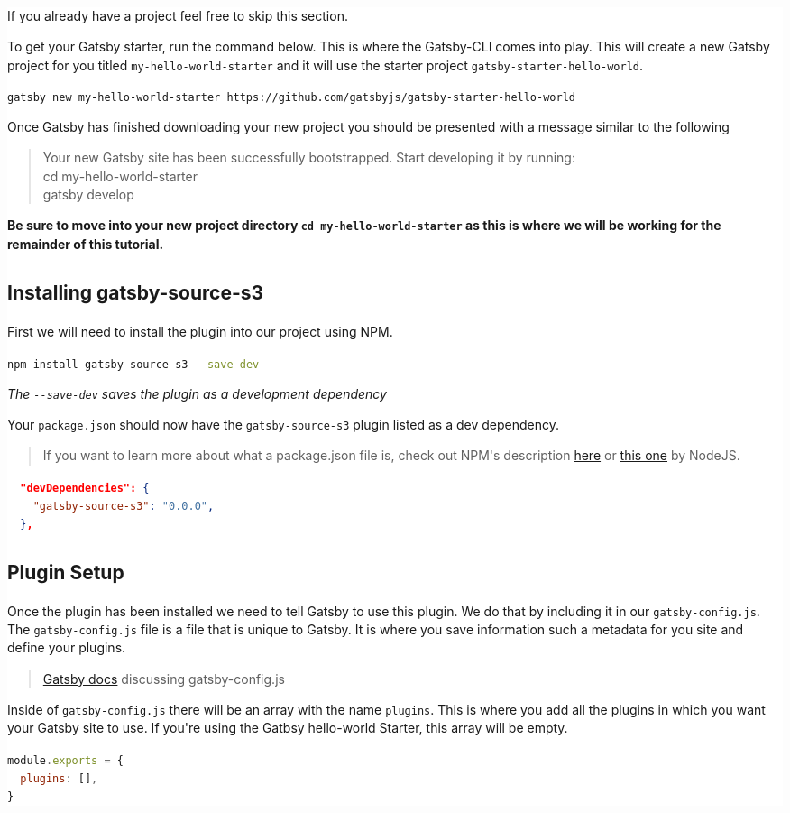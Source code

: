 If you already have a project feel free to skip this section.

To get your Gatsby starter, run the command below. This is where the Gatsby-CLI comes into play. This will create a new Gatsby project for you titled `my-hello-world-starter` and it will use the starter project `gatsby-starter-hello-world`.

```bash
gatsby new my-hello-world-starter https://github.com/gatsbyjs/gatsby-starter-hello-world
```

Once Gatsby has finished downloading your new project you should be presented with a message similar to the following

> Your new Gatsby site has been successfully bootstrapped. Start developing it by
> running:  
>  cd my-hello-world-starter  
>  gatsby develop

**Be sure to move into your new project directory `cd my-hello-world-starter` as this is where we will be working for the remainder of this tutorial.**

## Installing gatsby-source-s3

First we will need to install the plugin into our project using NPM.

```bash
npm install gatsby-source-s3 --save-dev
```

_The `--save-dev` saves the plugin as a development dependency_

Your `package.json` should now have the `gatsby-source-s3` plugin listed as a dev dependency.

> If you want to learn more about what a package.json file is, check out NPM's description [here](https://docs.npmjs.com/files/package.json) or [this one](https://nodejs.org/en/knowledge/getting-started/npm/what-is-the-file-package-json/) by NodeJS.

```json
  "devDependencies": {
    "gatsby-source-s3": "0.0.0",
  },
```

## Plugin Setup

Once the plugin has been installed we need to tell Gatsby to use this plugin. We do that by including it in our `gatsby-config.js`. The `gatsby-config.js` file is a file that is unique to Gatsby. It is where you save information such a metadata for you site and define your plugins.

> [Gatsby docs](https://www.gatsbyjs.org/docs/api-files-gatsby-config/) discussing gatsby-config.js

Inside of `gatsby-config.js` there will be an array with the name `plugins`. This is where you add all the plugins in which you want your Gatsby site to use. If you're using the [Gatbsy hello-world Starter](https://github.com/gatsbyjs/gatsby-starter-hello-world), this array will be empty.

```javascript
module.exports = {
  plugins: [],
}
```
